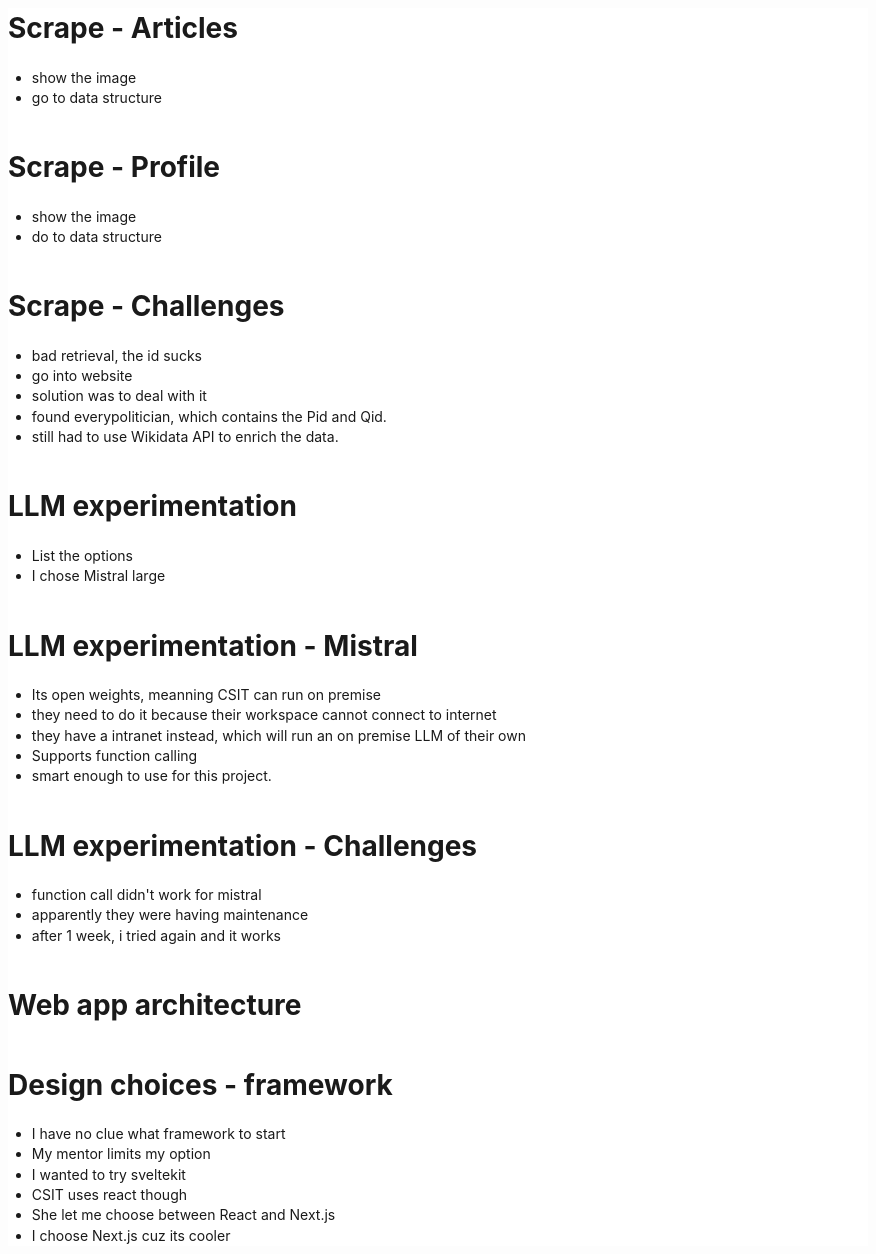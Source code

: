 # Scrape - Articles

- show the image
- go to data structure

# Scrape - Profile

- show the image
- do to data structure

# Scrape - Challenges

- bad retrieval, the id sucks
- go into website
- solution was to deal with it
- found everypolitician, which contains the Pid and Qid.
- still had to use Wikidata API to enrich the data.

# LLM experimentation

- List the options
- I chose Mistral large

# LLM experimentation - Mistral

- Its open weights, meanning CSIT can run on premise
- they need to do it because their workspace cannot connect to internet
- they have a intranet instead, which will run an on premise LLM of their own
- Supports function calling
- smart enough to use for this project.

# LLM experimentation - Challenges

- function call didn't work for mistral
- apparently they were having maintenance
- after 1 week, i tried again and it works

# Web app architecture

# Design choices - framework

- I have no clue what framework to start
- My mentor limits my option
- I wanted to try sveltekit
- CSIT uses react though
- She let me choose between React and Next.js
- I choose Next.js cuz its cooler
